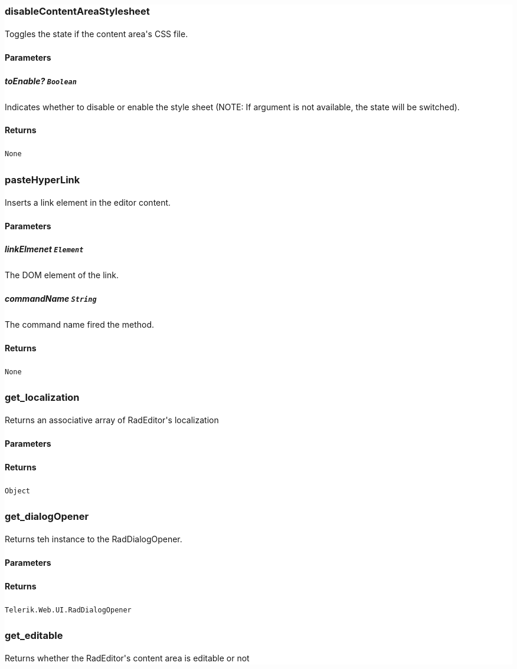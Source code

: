 ### disableContentAreaStylesheet

Toggles the state if the content area's CSS file. 

#### Parameters

##### toEnable? `Boolean`

Indicates whether to disable or enable the style sheet (NOTE: If argument is not available, the state will be switched).

#### Returns

`None` 

### pasteHyperLink

Inserts a link element in the editor content. 

#### Parameters

##### linkElmenet `Element`

The DOM element of the link.

##### commandName `String`

The command name fired the method.

#### Returns

`None` 

### get_localization

Returns an associative array of RadEditor's localization

#### Parameters

#### Returns

`Object` 

### get_dialogOpener

Returns teh instance to the RadDialogOpener.

#### Parameters

#### Returns

`Telerik.Web.UI.RadDialogOpener` 

### get_editable

Returns whether the RadEditor's content area is editable or not
